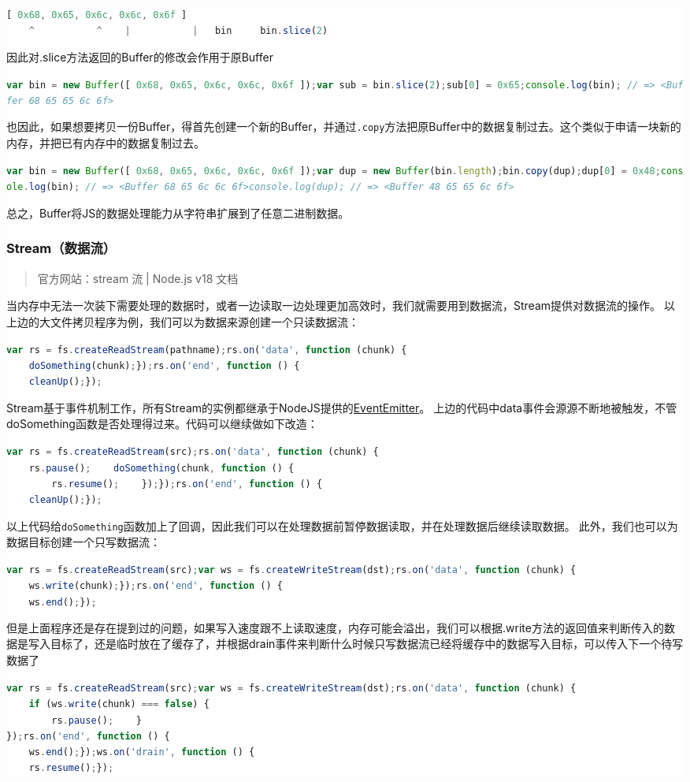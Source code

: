 ```jsx
[ 0x68, 0x65, 0x6c, 0x6c, 0x6f ]
    ^           ^    |           |   bin     bin.slice(2)
```

因此对.slice方法返回的Buffer的修改会作用于原Buffer

```jsx
var bin = new Buffer([ 0x68, 0x65, 0x6c, 0x6c, 0x6f ]);var sub = bin.slice(2);sub[0] = 0x65;console.log(bin); // => <Buffer 68 65 65 6c 6f>
```

也因此，如果想要拷贝一份Buffer，得首先创建一个新的Buffer，并通过`.copy`方法把原Buffer中的数据复制过去。这个类似于申请一块新的内存，并把已有内存中的数据复制过去。

```jsx
var bin = new Buffer([ 0x68, 0x65, 0x6c, 0x6c, 0x6f ]);var dup = new Buffer(bin.length);bin.copy(dup);dup[0] = 0x48;console.log(bin); // => <Buffer 68 65 6c 6c 6f>console.log(dup); // => <Buffer 48 65 65 6c 6f>
```

总之，Buffer将JS的数据处理能力从字符串扩展到了任意二进制数据。

### Stream（数据流）

> 官方网站：stream 流 | Node.js v18 文档

当内存中无法一次装下需要处理的数据时，或者一边读取一边处理更加高效时，我们就需要用到数据流，Stream提供对数据流的操作。 以上边的大文件拷贝程序为例，我们可以为数据来源创建一个只读数据流：

```jsx
var rs = fs.createReadStream(pathname);rs.on('data', function (chunk) {
    doSomething(chunk);});rs.on('end', function () {
    cleanUp();});
```

Stream基于事件机制工作，所有Stream的实例都继承于NodeJS提供的[EventEmitter](http://nodejs.org/api/events.html)。 上边的代码中data事件会源源不断地被触发，不管doSomething函数是否处理得过来。代码可以继续做如下改造：

```jsx
var rs = fs.createReadStream(src);rs.on('data', function (chunk) {
    rs.pause();    doSomething(chunk, function () {
        rs.resume();    });});rs.on('end', function () {
    cleanUp();});
```

以上代码给`doSomething`函数加上了回调，因此我们可以在处理数据前暂停数据读取，并在处理数据后继续读取数据。 此外，我们也可以为数据目标创建一个只写数据流：

```jsx
var rs = fs.createReadStream(src);var ws = fs.createWriteStream(dst);rs.on('data', function (chunk) {
    ws.write(chunk);});rs.on('end', function () {
    ws.end();});
```

但是上面程序还是存在提到过的问题，如果写入速度跟不上读取速度，内存可能会溢出，我们可以根据.write方法的返回值来判断传入的数据是写入目标了，还是临时放在了缓存了，并根据drain事件来判断什么时候只写数据流已经将缓存中的数据写入目标，可以传入下一个待写数据了

```jsx
var rs = fs.createReadStream(src);var ws = fs.createWriteStream(dst);rs.on('data', function (chunk) {
    if (ws.write(chunk) === false) {
        rs.pause();    }
});rs.on('end', function () {
    ws.end();});ws.on('drain', function () {
    rs.resume();});
```
